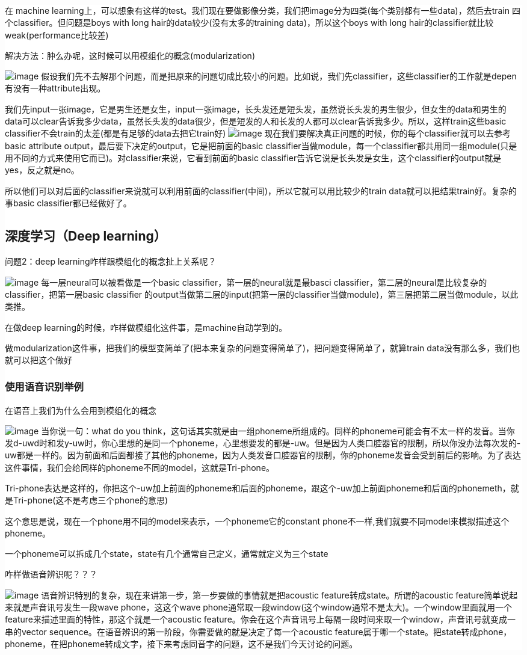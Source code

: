 在 machine learning上，可以想象有这样的test。我们现在要做影像分类，我们把image分为四类(每个类别都有一些data)，然后去train 四个classifier。但问题是boys with long hair的data较少(没有太多的training data)，所以这个boys with long hair的classifier就比较weak(performance比较差)

解决方法：肿么办呢，这时候可以用模组化的概念(modularization)

![image](http://ppryt2uuf.bkt.clouddn.com/chapter11-6.png)
假设我们先不去解那个问题，而是把原来的问题切成比较小的问题。比如说，我们先classifier，这些classifier的工作就是depen有没有一种attribute出现。

我们先input一张image，它是男生还是女生，input一张image，长头发还是短头发，虽然说长头发的男生很少，但女生的data和男生的data可以clear告诉我多少data，虽然长头发的data很少，但是短发的人和长发的人都可以clear告诉我多少。所以，这样train这些basic classifier不会train的太差(都是有足够的data去把它train好)
![image](http://ppryt2uuf.bkt.clouddn.com/chapter11-7.png)
现在我们要解决真正问题的时候，你的每个classifier就可以去参考basic attribute output，最后要下决定的output，它是把前面的basic classifier当做module，每一个classifier都共用同一组module(只是用不同的方式来使用它而已)。对classifier来说，它看到前面的basic classifier告诉它说是长头发是女生，这个classifier的output就是yes，反之就是no。

所以他们可以对后面的classifier来说就可以利用前面的classifier(中间)，所以它就可以用比较少的train data就可以把结果train好。复杂的事basic classifier都已经做好了。

## 深度学习（Deep learning）

问题2：deep learning咋样跟模组化的概念扯上关系呢？

![image](http://ppryt2uuf.bkt.clouddn.com/chapter11-8.png)
每一层neural可以被看做是一个basic classifier，第一层的neural就是最basci classifier，第二层的neural是比较复杂的classifier，把第一层basic classifier 的output当做第二层的input(把第一层的classifier当做module)，第三层把第二层当做module，以此类推。

在做deep learning的时候，咋样做模组化这件事，是machine自动学到的。

做modularization这件事，把我们的模型变简单了(把本来复杂的问题变得简单了)，把问题变得简单了，就算train data没有那么多，我们也就可以把这个做好

### 使用语音识别举例

在语音上我们为什么会用到模组化的概念

![image](http://ppryt2uuf.bkt.clouddn.com/chapter11-9.png)
当你说一句：what do you think，这句话其实就是由一组phoneme所组成的。同样的phoneme可能会有不太一样的发音。当你发d-uwd时和发y-uw时，你心里想的是同一个phoneme，心里想要发的都是-uw。但是因为人类口腔器官的限制，所以你没办法每次发的-uw都是一样的。因为前面和后面都接了其他的phoneme，因为人类发音口腔器官的限制，你的phoneme发音会受到前后的影响。为了表达这件事情，我们会给同样的phoneme不同的model，这就是Tri-phone。

Tri-phone表达是这样的，你把这个-uw加上前面的phoneme和后面的phoneme，跟这个-uw加上前面phoneme和后面的phonemeth，就是Tri-phone(这不是考虑三个phone的意思)


这个意思是说，现在一个phone用不同的model来表示，一个phoneme它的constant phone不一样,我们就要不同model来模拟描述这个phoneme。

一个phoneme可以拆成几个state，state有几个通常自己定义，通常就定义为三个state

咋样做语音辨识呢？？？

![image](http://ppryt2uuf.bkt.clouddn.com/chapter11-10.png)
语音辨识特别的复杂，现在来讲第一步，第一步要做的事情就是把acoustic feature转成state。所谓的acoustic feature简单说起来就是声音讯号发生一段wave phone，这这个wave phone通常取一段window(这个window通常不是太大)。一个window里面就用一个feature来描述里面的特性，那这个就是一个acoustic feature。你会在这个声音讯号上每隔一段时间来取一个window，声音讯号就变成一串的vector sequence。在语音辨识的第一阶段，你需要做的就是决定了每一个acoustic feature属于哪一个state。把state转成phone，phoneme，在把phoneme转成文字，接下来考虑同音字的问题，这不是我们今天讨论的问题。
